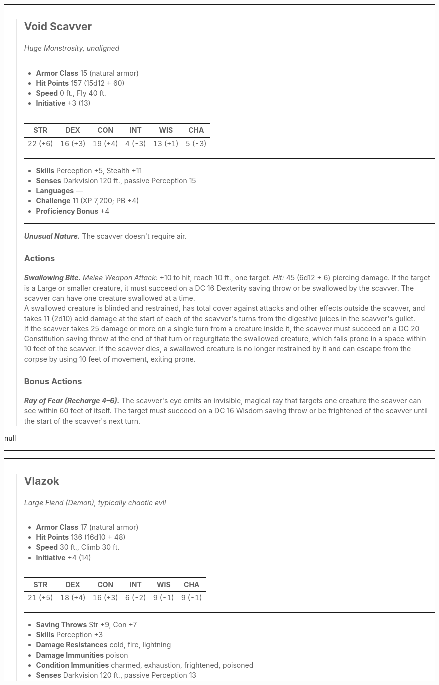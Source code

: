 
___
>## Void Scavver
>*Huge Monstrosity, unaligned*
>___
>- **Armor Class** 15 (natural armor)
>- **Hit Points** 157 (15d12 + 60)
>- **Speed** 0 ft., Fly 40 ft.
>- **Initiative** +3 (13)
>___
>|STR|DEX|CON|INT|WIS|CHA|
>|:---:|:---:|:---:|:---:|:---:|:---:|
>|22 (+6)|16 (+3)|19 (+4)|4 (-3)|13 (+1)|5 (-3)|
>___
>- **Skills** Perception +5, Stealth +11
>- **Senses** Darkvision 120 ft., passive Perception 15
>- **Languages** —
>- **Challenge** 11 (XP 7,200; PB +4)
>- **Proficiency Bonus** +4
>___
>***Unusual Nature.*** The scavver doesn't require air.  
>
>### Actions
>***Swallowing Bite.*** *Melee Weapon Attack:*  +10 to hit, reach 10 ft., one target. *Hit:* 45 (6d12 + 6) piercing damage. If the target is a Large or smaller creature, it must succeed on a DC 16 Dexterity saving throw or be swallowed by the scavver. The scavver can have one creature swallowed at a time.  
>A swallowed creature is blinded and restrained, has total cover against attacks and other effects outside the scavver, and takes 11 (2d10) acid damage at the start of each of the scavver's turns from the digestive juices in the scavver's gullet.  
>If the scavver takes 25 damage or more on a single turn from a creature inside it, the scavver must succeed on a DC 20 Constitution saving throw at the end of that turn or regurgitate the swallowed creature, which falls prone in a space within 10 feet of the scavver. If the scavver dies, a swallowed creature is no longer restrained by it and can escape from the corpse by using 10 feet of movement, exiting prone.  
>
>### Bonus Actions
>***Ray of Fear (Recharge 4–6).*** The scavver's eye emits an invisible, magical ray that targets one creature the scavver can see within 60 feet of itself. The target must succeed on a DC 16 Wisdom saving throw or be frightened of the scavver until the start of the scavver's next turn.  
>
null

---

___
>## Vlazok
>*Large Fiend (Demon), typically chaotic evil*
>___
>- **Armor Class** 17 (natural armor)
>- **Hit Points** 136 (16d10 + 48)
>- **Speed** 30 ft., Climb 30 ft.
>- **Initiative** +4 (14)
>___
>|STR|DEX|CON|INT|WIS|CHA|
>|:---:|:---:|:---:|:---:|:---:|:---:|
>|21 (+5)|18 (+4)|16 (+3)|6 (-2)|9 (-1)|9 (-1)|
>___
>- **Saving Throws** Str +9, Con +7
>- **Skills** Perception +3
>- **Damage Resistances** cold, fire, lightning
>- **Damage Immunities** poison
>- **Condition Immunities** charmed, exhaustion, frightened, poisoned
>- **Senses** Darkvision 120 ft., passive Perception 13